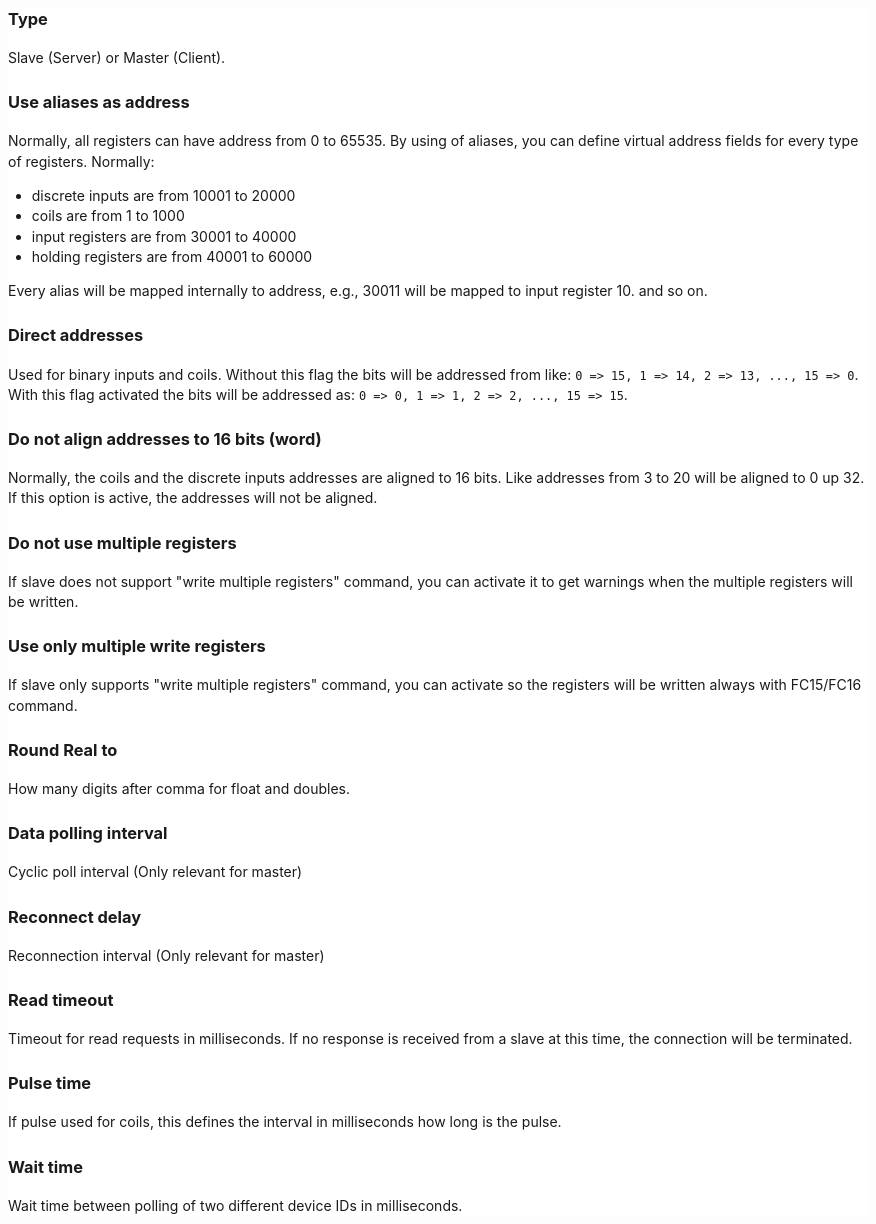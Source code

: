 ### Type
Slave (Server) or Master (Client).

### Use aliases as address
Normally, all registers can have address from 0 to 65535. By using of aliases, you can define virtual address fields for every type of registers. Normally:
- discrete inputs are from 10001 to 20000
- coils are from 1 to 1000
- input registers are from 30001 to 40000
- holding registers are from 40001 to 60000

Every alias will be mapped internally to address, e.g., 30011 will be mapped to input register 10. and so on.

### Direct addresses
Used for binary inputs and coils.
Without this flag the bits will be addressed from like: `0 => 15, 1 => 14, 2 => 13, ..., 15 => 0`.
With this flag activated the bits will be addressed as: `0 => 0, 1 => 1, 2 => 2, ..., 15 => 15`.

### Do not align addresses to 16 bits (word)
Normally, the coils and the discrete inputs addresses are aligned to 16 bits.
Like addresses from 3 to 20 will be aligned to 0 up 32.
If this option is active, the addresses will not be aligned.

### Do not use multiple registers
If slave does not support "write multiple registers" command, you can activate it to get warnings when the multiple registers will be written.

### Use only multiple write registers
If slave only supports "write multiple registers" command, you can activate so the registers will be written always with FC15/FC16 command.

### Round Real to
How many digits after comma for float and doubles.

### Data polling interval
Cyclic poll interval (Only relevant for master)

### Reconnect delay
Reconnection interval (Only relevant for master)

### Read timeout
Timeout for read requests in milliseconds. If no response is received from a slave at this time, the connection will be terminated.

### Pulse time
If pulse used for coils, this defines the interval in milliseconds how long is the pulse.

### Wait time
Wait time between polling of two different device IDs in milliseconds.
